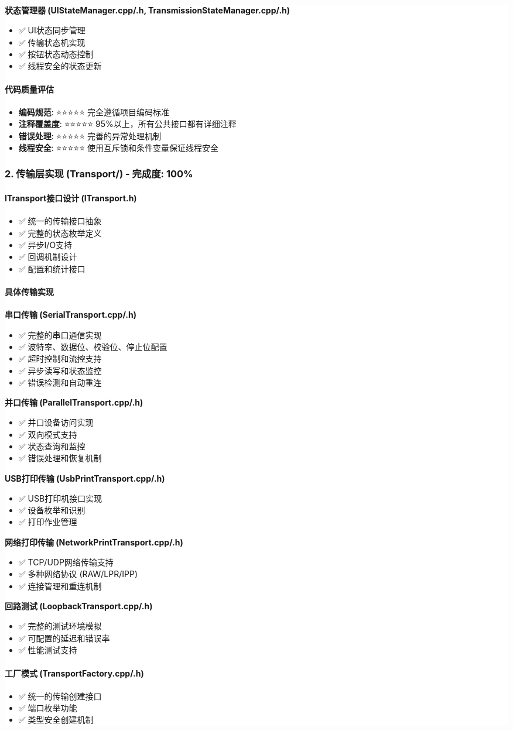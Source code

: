 **状态管理器 (UIStateManager.cpp/.h, TransmissionStateManager.cpp/.h)**
- ✅ UI状态同步管理
- ✅ 传输状态机实现
- ✅ 按钮状态动态控制
- ✅ 线程安全的状态更新

#### 代码质量评估
- **编码规范**: ⭐⭐⭐⭐⭐ 完全遵循项目编码标准
- **注释覆盖度**: ⭐⭐⭐⭐⭐ 95%以上，所有公共接口都有详细注释
- **错误处理**: ⭐⭐⭐⭐⭐ 完善的异常处理机制
- **线程安全**: ⭐⭐⭐⭐⭐ 使用互斥锁和条件变量保证线程安全

### 2. 传输层实现 (Transport/) - 完成度: 100%

#### ITransport接口设计 (ITransport.h)
- ✅ 统一的传输接口抽象
- ✅ 完整的状态枚举定义
- ✅ 异步I/O支持
- ✅ 回调机制设计
- ✅ 配置和统计接口

#### 具体传输实现
**串口传输 (SerialTransport.cpp/.h)**
- ✅ 完整的串口通信实现
- ✅ 波特率、数据位、校验位、停止位配置
- ✅ 超时控制和流控支持
- ✅ 异步读写和状态监控
- ✅ 错误检测和自动重连

**并口传输 (ParallelTransport.cpp/.h)**
- ✅ 并口设备访问实现
- ✅ 双向模式支持
- ✅ 状态查询和监控
- ✅ 错误处理和恢复机制

**USB打印传输 (UsbPrintTransport.cpp/.h)**
- ✅ USB打印机接口实现
- ✅ 设备枚举和识别
- ✅ 打印作业管理

**网络打印传输 (NetworkPrintTransport.cpp/.h)**
- ✅ TCP/UDP网络传输支持
- ✅ 多种网络协议 (RAW/LPR/IPP)
- ✅ 连接管理和重连机制

**回路测试 (LoopbackTransport.cpp/.h)**
- ✅ 完整的测试环境模拟
- ✅ 可配置的延迟和错误率
- ✅ 性能测试支持

#### 工厂模式 (TransportFactory.cpp/.h)
- ✅ 统一的传输创建接口
- ✅ 端口枚举功能
- ✅ 类型安全创建机制

